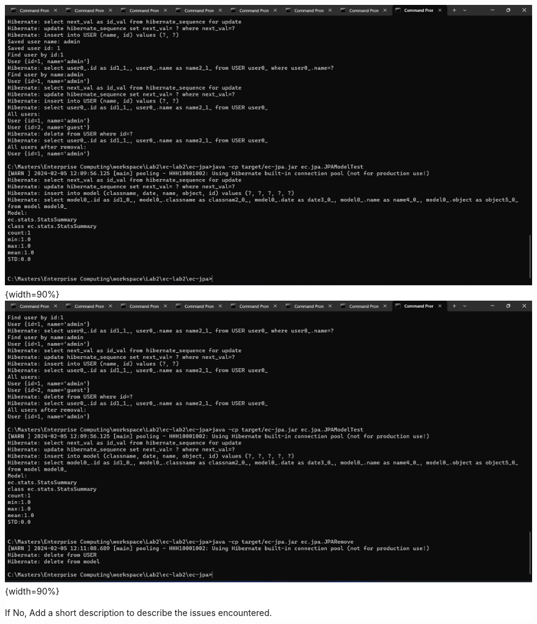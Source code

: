 ![image caption](images/4.2-JPAModelTest-console-output.png){width=90%}
![image caption](images/4.2-JPARemove-console-output.png){width=90%}

If No, Add a short description to describe the issues encountered.
